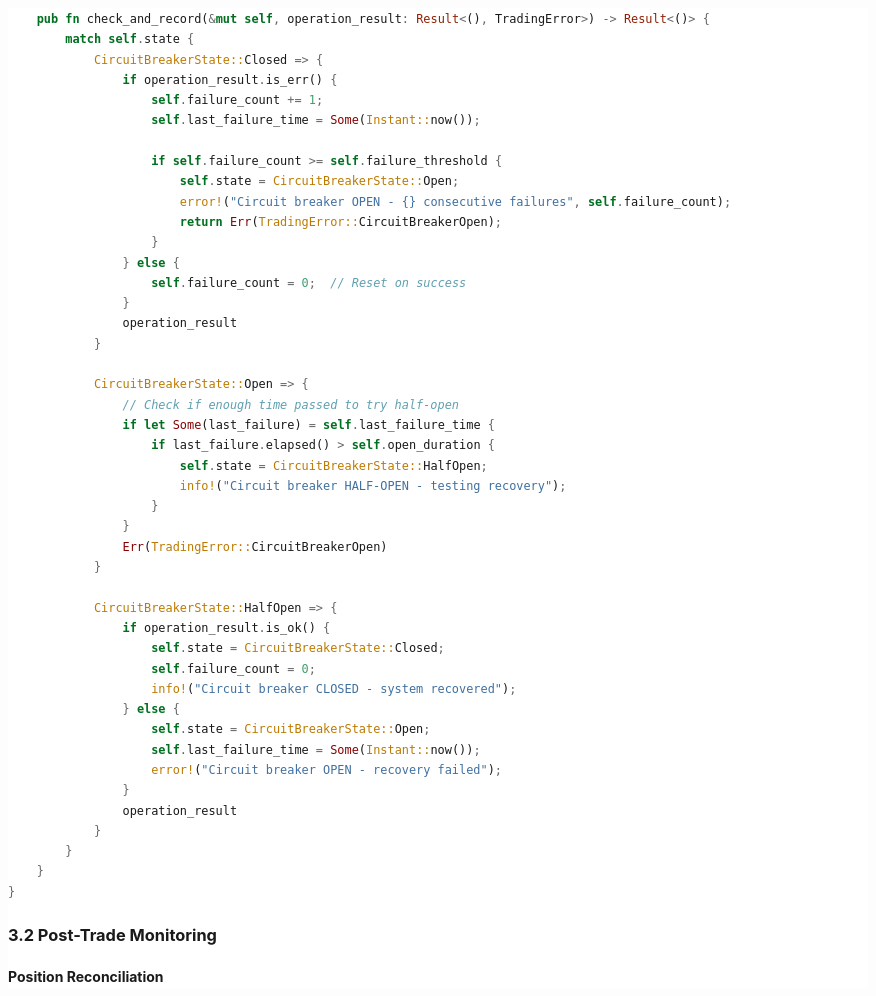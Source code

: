 ```rust
    pub fn check_and_record(&mut self, operation_result: Result<(), TradingError>) -> Result<()> {
        match self.state {
            CircuitBreakerState::Closed => {
                if operation_result.is_err() {
                    self.failure_count += 1;
                    self.last_failure_time = Some(Instant::now());

                    if self.failure_count >= self.failure_threshold {
                        self.state = CircuitBreakerState::Open;
                        error!("Circuit breaker OPEN - {} consecutive failures", self.failure_count);
                        return Err(TradingError::CircuitBreakerOpen);
                    }
                } else {
                    self.failure_count = 0;  // Reset on success
                }
                operation_result
            }

            CircuitBreakerState::Open => {
                // Check if enough time passed to try half-open
                if let Some(last_failure) = self.last_failure_time {
                    if last_failure.elapsed() > self.open_duration {
                        self.state = CircuitBreakerState::HalfOpen;
                        info!("Circuit breaker HALF-OPEN - testing recovery");
                    }
                }
                Err(TradingError::CircuitBreakerOpen)
            }

            CircuitBreakerState::HalfOpen => {
                if operation_result.is_ok() {
                    self.state = CircuitBreakerState::Closed;
                    self.failure_count = 0;
                    info!("Circuit breaker CLOSED - system recovered");
                } else {
                    self.state = CircuitBreakerState::Open;
                    self.last_failure_time = Some(Instant::now());
                    error!("Circuit breaker OPEN - recovery failed");
                }
                operation_result
            }
        }
    }
}
```

### 3.2 Post-Trade Monitoring

#### Position Reconciliation
